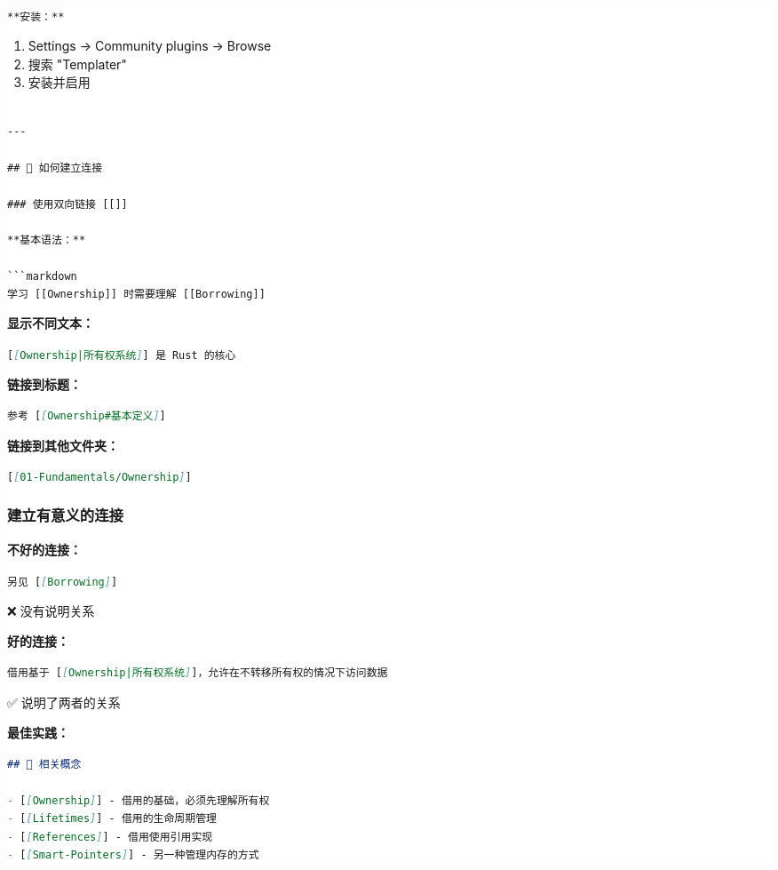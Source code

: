 ```
**安装：**

```
1. Settings → Community plugins → Browse
2. 搜索 "Templater"
3. 安装并启用
```

---

## 🔗 如何建立连接

### 使用双向链接 [[]]

**基本语法：**

```markdown
学习 [[Ownership]] 时需要理解 [[Borrowing]]
```

**显示不同文本：**

```markdown
[[Ownership|所有权系统]] 是 Rust 的核心
```

**链接到标题：**

```markdown
参考 [[Ownership#基本定义]]
```

**链接到其他文件夹：**

```markdown
[[01-Fundamentals/Ownership]]
```

### 建立有意义的连接

**不好的连接：**
```markdown
另见 [[Borrowing]]
```
❌ 没有说明关系

**好的连接：**
```markdown
借用基于 [[Ownership|所有权系统]]，允许在不转移所有权的情况下访问数据
```
✅ 说明了两者的关系

**最佳实践：**

```markdown
## 🔗 相关概念

- [[Ownership]] - 借用的基础，必须先理解所有权
- [[Lifetimes]] - 借用的生命周期管理
- [[References]] - 借用使用引用实现
- [[Smart-Pointers]] - 另一种管理内存的方式
```
